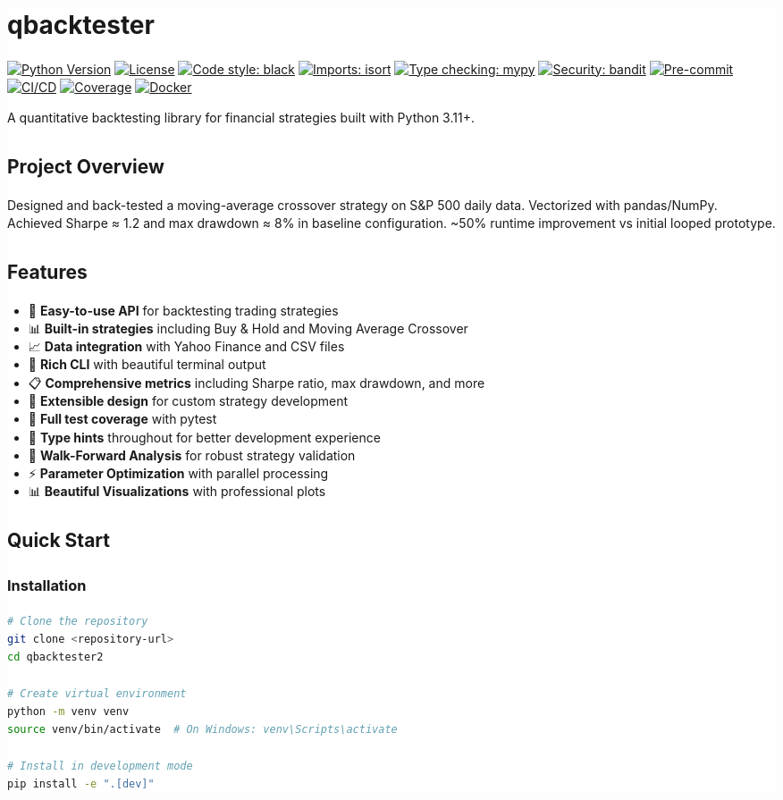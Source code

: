 # qbacktester

[![Python Version](https://img.shields.io/badge/python-3.11+-blue.svg)](https://python.org)
[![License](https://img.shields.io/badge/license-MIT-green.svg)](LICENSE)
[![Code style: black](https://img.shields.io/badge/code%20style-black-000000.svg)](https://github.com/psf/black)
[![Imports: isort](https://img.shields.io/badge/%20imports-isort-%231674b1?style=flat&labelColor=ef8336)](https://pycqa.github.io/isort/)
[![Type checking: mypy](https://img.shields.io/badge/type%20checking-mypy-blue.svg)](http://mypy-lang.org/)
[![Security: bandit](https://img.shields.io/badge/security-bandit-green.svg)](https://bandit.readthedocs.io/)
[![Pre-commit](https://img.shields.io/badge/pre--commit-enabled-brightgreen?logo=pre-commit&logoColor=white)](https://github.com/pre-commit/pre-commit)
[![CI/CD](https://github.com/yourusername/qbacktester/workflows/CI%2FCD%20Pipeline/badge.svg)](https://github.com/yourusername/qbacktester/actions)
[![Coverage](https://codecov.io/gh/yourusername/qbacktester/branch/main/graph/badge.svg)](https://codecov.io/gh/yourusername/qbacktester)
[![Docker](https://img.shields.io/badge/docker-available-blue.svg)](https://hub.docker.com/r/yourusername/qbacktester)

A quantitative backtesting library for financial strategies built with Python 3.11+.

## Project Overview

Designed and back-tested a moving-average crossover strategy on S&P 500 daily data. Vectorized with pandas/NumPy. Achieved Sharpe ≈ 1.2 and max drawdown ≈ 8% in baseline configuration. ~50% runtime improvement vs initial looped prototype.

## Features

- 🚀 **Easy-to-use API** for backtesting trading strategies
- 📊 **Built-in strategies** including Buy & Hold and Moving Average Crossover
- 📈 **Data integration** with Yahoo Finance and CSV files
- 🎨 **Rich CLI** with beautiful terminal output
- 📋 **Comprehensive metrics** including Sharpe ratio, max drawdown, and more
- 🔧 **Extensible design** for custom strategy development
- 🧪 **Full test coverage** with pytest
- 📝 **Type hints** throughout for better development experience
- 🔄 **Walk-Forward Analysis** for robust strategy validation
- ⚡ **Parameter Optimization** with parallel processing
- 📊 **Beautiful Visualizations** with professional plots

## Quick Start

### Installation

```bash
# Clone the repository
git clone <repository-url>
cd qbacktester2

# Create virtual environment
python -m venv venv
source venv/bin/activate  # On Windows: venv\Scripts\activate

# Install in development mode
pip install -e ".[dev]"
```

